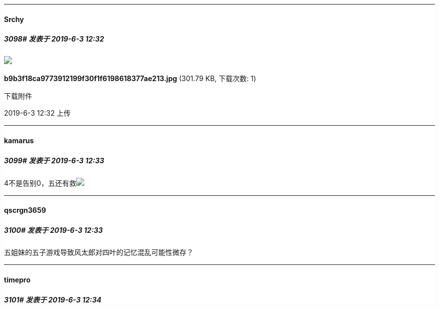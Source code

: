 

-----

####  Srchy  
##### 3098#       发表于 2019-6-3 12:32




<img src="https://img.saraba1st.com/forum/201906/03/123212dkoq1riviri9zf69.jpg" referrerpolicy="no-referrer">


<strong>b9b3f18ca9773912199f30f1f6198618377ae213.jpg</strong> (301.79 KB, 下载次数: 1)

下载附件

2019-6-3 12:32 上传












-----

####  kamarus  
##### 3099#       发表于 2019-6-3 12:33




4不是告别0，五还有救<img src="https://static.saraba1st.com/image/smiley/face2017/067.png" referrerpolicy="no-referrer">







-----

####  qscrgn3659  
##### 3100#       发表于 2019-6-3 12:33




五姐妹的五子游戏导致风太郎对四叶的记忆混乱可能性微存？







-----

####  timepro  
##### 3101#       发表于 2019-6-3 12:34


